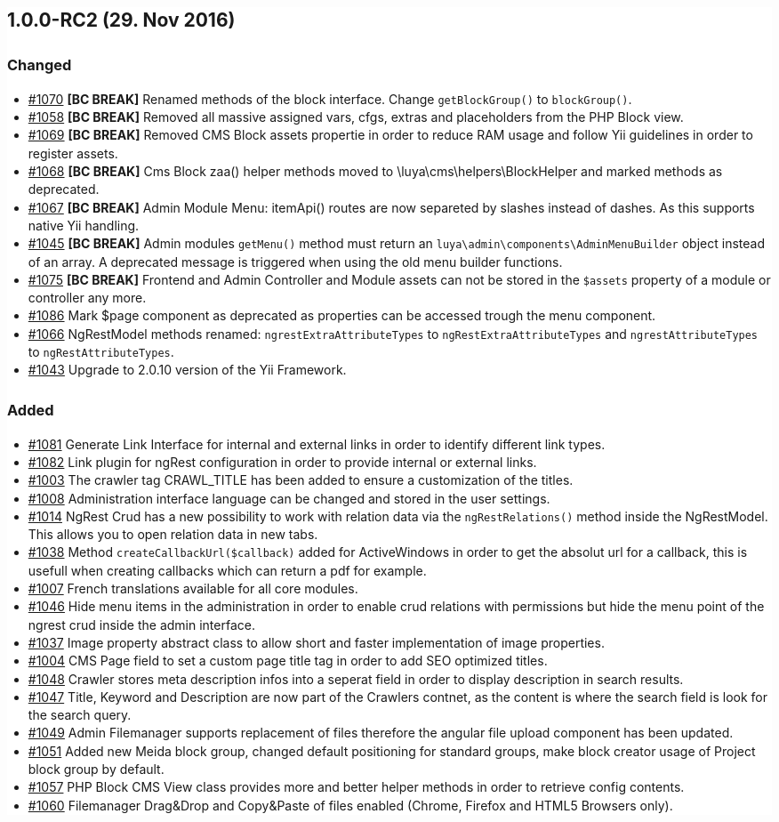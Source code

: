 1.0.0-RC2 (29. Nov 2016)
-----------------------

### Changed

+ [#1070](https://github.com/luyadev/luya/issues/1070) **[BC BREAK]** Renamed methods of the block interface. Change `getBlockGroup()` to `blockGroup()`.
+ [#1058](https://github.com/luyadev/luya/issues/1058) **[BC BREAK]** Removed all massive assigned vars, cfgs, extras and placeholders from the PHP Block view.
+ [#1069](https://github.com/luyadev/luya/issues/1069) **[BC BREAK]** Removed CMS Block assets propertie in order to reduce RAM usage and follow Yii guidelines in order to register assets.
+ [#1068](https://github.com/luyadev/luya/issues/1068) **[BC BREAK]** Cms Block zaa() helper methods moved to \luya\cms\helpers\BlockHelper and marked methods as deprecated.
+ [#1067](https://github.com/luyadev/luya/issues/1067) **[BC BREAK]** Admin Module Menu: itemApi() routes are now separeted by slashes instead of dashes. As this supports native Yii handling. 
+ [#1045](https://github.com/luyadev/luya/issues/1045) **[BC BREAK]** Admin modules `getMenu()` method must return an `luya\admin\components\AdminMenuBuilder` object instead of an array. A deprecated message is triggered when using the old menu builder functions.
+ [#1075](https://github.com/luyadev/luya/issues/1075) **[BC BREAK]** Frontend and Admin Controller and Module assets can not be stored in the `$assets` property of a module or controller any more.
+ [#1086](https://github.com/luyadev/luya/issues/1086) Mark $page component as deprecated as properties can be accessed trough the menu component.
+ [#1066](https://github.com/luyadev/luya/issues/1066) NgRestModel methods renamed: `ngrestExtraAttributeTypes` to `ngRestExtraAttributeTypes` and `ngrestAttributeTypes` to `ngRestAttributeTypes`.
+ [#1043](https://github.com/luyadev/luya/issues/1043) Upgrade to 2.0.10 version of the Yii Framework.

### Added

+ [#1081](https://github.com/luyadev/luya/issues/1081) Generate Link Interface for internal and external links in order to identify different link types.
+ [#1082](https://github.com/luyadev/luya/issues/1082) Link plugin for ngRest configuration in order to provide internal or external links.
+ [#1003](https://github.com/luyadev/luya/issues/1003) The crawler tag CRAWL_TITLE has been added to ensure a customization of the titles.
+ [#1008](https://github.com/luyadev/luya/issues/1008) Administration interface language can be changed and stored in the user settings.
+ [#1014](https://github.com/luyadev/luya/issues/1014) NgRest Crud has a new possibility to work with relation data via the `ngRestRelations()` method inside the NgRestModel. This allows you to open relation data in new tabs.
+ [#1038](https://github.com/luyadev/luya/issues/1038) Method `createCallbackUrl($callback)` added for ActiveWindows in order to get the absolut url for a callback, this is usefull when creating callbacks which can return a pdf for example.
+ [#1007](https://github.com/luyadev/luya/issues/1007) French translations available for all core modules.
+ [#1046](https://github.com/luyadev/luya/issues/1046) Hide menu items in the administration in order to enable crud relations with permissions but hide the menu point of the ngrest crud inside the admin interface.
+ [#1037](https://github.com/luyadev/luya/issues/1037) Image property abstract class to allow short and faster implementation of image properties.
+ [#1004](https://github.com/luyadev/luya/issues/1004) CMS Page field to set a custom page title tag in order to add SEO optimized titles.
+ [#1048](https://github.com/luyadev/luya/issues/1048) Crawler stores meta description infos into a seperat field in order to display description in search results.
+ [#1047](https://github.com/luyadev/luya/issues/1047) Title, Keyword and Description are now part of the Crawlers contnet, as the content is where the search field is look for the search query.
+ [#1049](https://github.com/luyadev/luya/issues/1049) Admin Filemanager supports replacement of files therefore the angular file upload component has been updated.
+ [#1051](https://github.com/luyadev/luya/issues/1051) Added new Meida block group, changed default positioning for standard groups, make block creator usage of Project block group by default.
+ [#1057](https://github.com/luyadev/luya/issues/1057) PHP Block CMS View class provides more and better helper methods in order to retrieve config contents.
+ [#1060](https://github.com/luyadev/luya/issues/1060) Filemanager Drag&Drop and Copy&Paste of files enabled (Chrome, Firefox and HTML5 Browsers only).